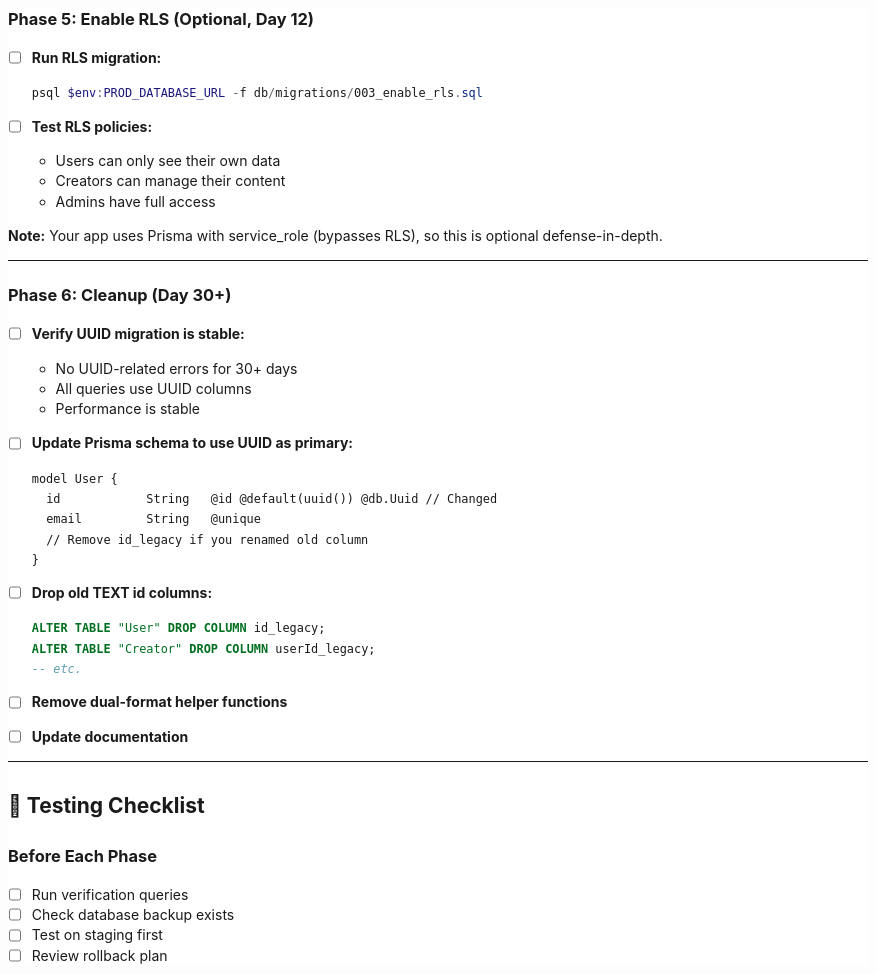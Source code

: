 ### Phase 5: Enable RLS (Optional, Day 12)

- [ ] **Run RLS migration:**
  ```powershell
  psql $env:PROD_DATABASE_URL -f db/migrations/003_enable_rls.sql
  ```

- [ ] **Test RLS policies:**
  - Users can only see their own data
  - Creators can manage their content
  - Admins have full access

**Note:** Your app uses Prisma with service_role (bypasses RLS), so this is optional defense-in-depth.

---

### Phase 6: Cleanup (Day 30+)

- [ ] **Verify UUID migration is stable:**
  - No UUID-related errors for 30+ days
  - All queries use UUID columns
  - Performance is stable

- [ ] **Update Prisma schema to use UUID as primary:**
  ```prisma
  model User {
    id            String   @id @default(uuid()) @db.Uuid // Changed
    email         String   @unique
    // Remove id_legacy if you renamed old column
  }
  ```

- [ ] **Drop old TEXT id columns:**
  ```sql
  ALTER TABLE "User" DROP COLUMN id_legacy;
  ALTER TABLE "Creator" DROP COLUMN userId_legacy;
  -- etc.
  ```

- [ ] **Remove dual-format helper functions**

- [ ] **Update documentation**

---

## 🧪 Testing Checklist

### Before Each Phase

- [ ] Run verification queries
- [ ] Check database backup exists
- [ ] Test on staging first
- [ ] Review rollback plan
